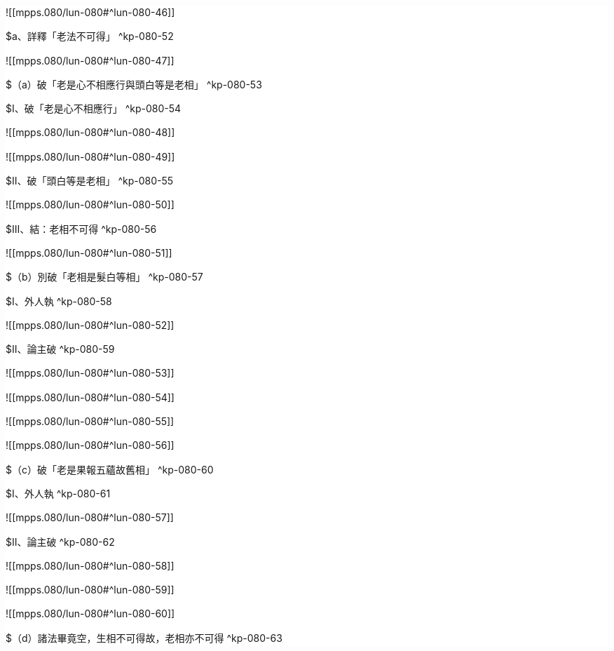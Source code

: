 ![[mpps.080/lun-080#^lun-080-46]]

 $a、詳釋「老法不可得」 ^kp-080-52

![[mpps.080/lun-080#^lun-080-47]]

 $（a）破「老是心不相應行與頭白等是老相」 ^kp-080-53

 $Ⅰ、破「老是心不相應行」 ^kp-080-54

![[mpps.080/lun-080#^lun-080-48]]

![[mpps.080/lun-080#^lun-080-49]]

 $Ⅱ、破「頭白等是老相」 ^kp-080-55

![[mpps.080/lun-080#^lun-080-50]]

 $Ⅲ、結：老相不可得 ^kp-080-56

![[mpps.080/lun-080#^lun-080-51]]

 $（b）別破「老相是髮白等相」 ^kp-080-57

 $Ⅰ、外人執 ^kp-080-58

![[mpps.080/lun-080#^lun-080-52]]

 $Ⅱ、論主破 ^kp-080-59

![[mpps.080/lun-080#^lun-080-53]]

![[mpps.080/lun-080#^lun-080-54]]

![[mpps.080/lun-080#^lun-080-55]]

![[mpps.080/lun-080#^lun-080-56]]

 $（c）破「老是果報五蘊故舊相」 ^kp-080-60

 $Ⅰ、外人執 ^kp-080-61

![[mpps.080/lun-080#^lun-080-57]]

 $Ⅱ、論主破 ^kp-080-62

![[mpps.080/lun-080#^lun-080-58]]

![[mpps.080/lun-080#^lun-080-59]]

![[mpps.080/lun-080#^lun-080-60]]

 $（d）諸法畢竟空，生相不可得故，老相亦不可得 ^kp-080-63

